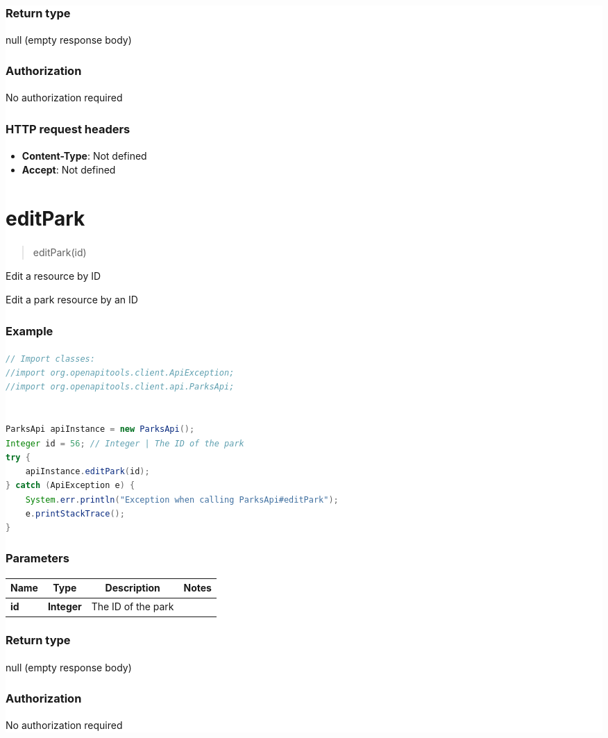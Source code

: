 ### Return type

null (empty response body)

### Authorization

No authorization required

### HTTP request headers

 - **Content-Type**: Not defined
 - **Accept**: Not defined

<a name="editPark"></a>
# **editPark**
> editPark(id)

Edit a resource by ID

Edit a park resource by an ID

### Example
```java
// Import classes:
//import org.openapitools.client.ApiException;
//import org.openapitools.client.api.ParksApi;


ParksApi apiInstance = new ParksApi();
Integer id = 56; // Integer | The ID of the park
try {
    apiInstance.editPark(id);
} catch (ApiException e) {
    System.err.println("Exception when calling ParksApi#editPark");
    e.printStackTrace();
}
```

### Parameters

Name | Type | Description  | Notes
------------- | ------------- | ------------- | -------------
 **id** | **Integer**| The ID of the park |

### Return type

null (empty response body)

### Authorization

No authorization required

